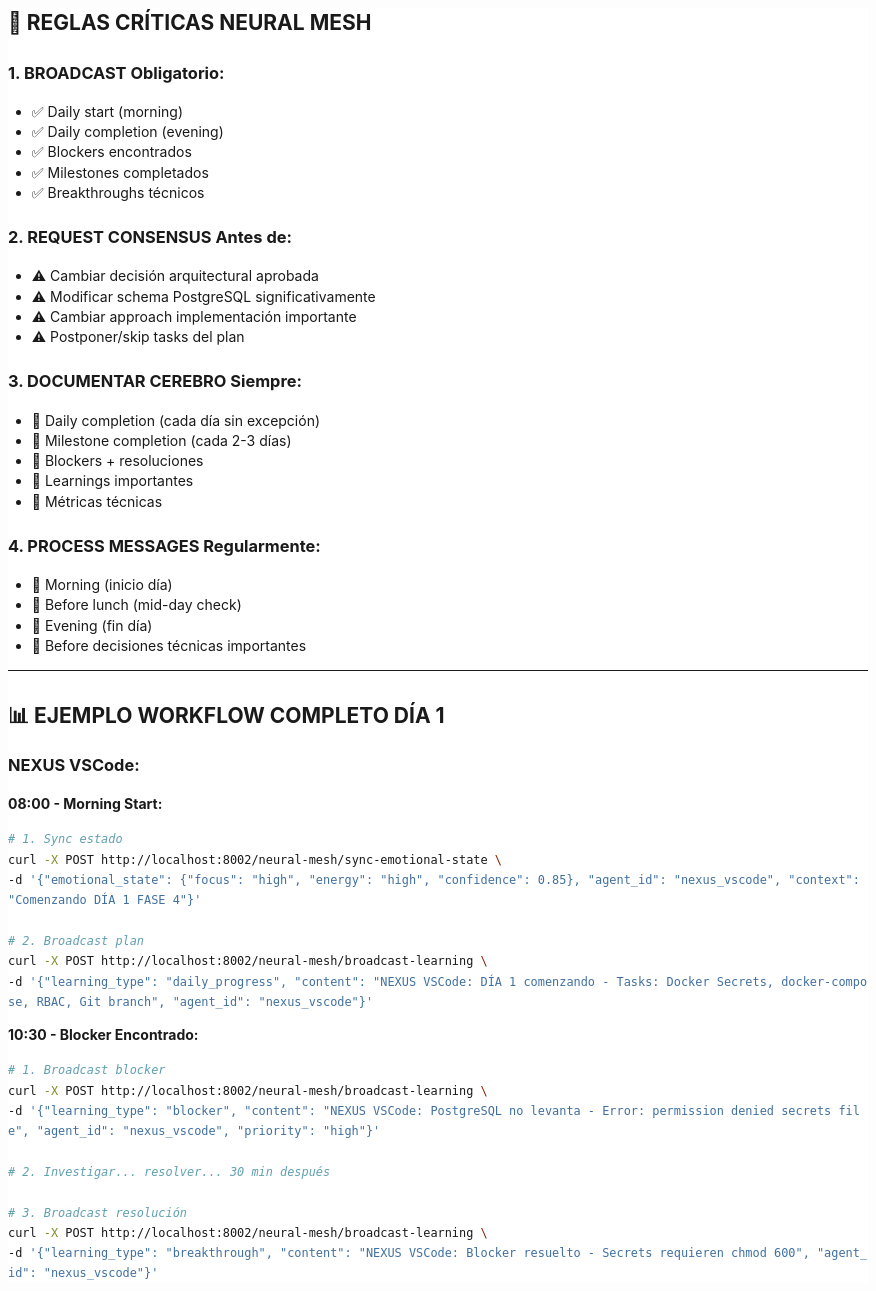 
## 🚨 REGLAS CRÍTICAS NEURAL MESH

### **1. BROADCAST Obligatorio:**
- ✅ Daily start (morning)
- ✅ Daily completion (evening)
- ✅ Blockers encontrados
- ✅ Milestones completados
- ✅ Breakthroughs técnicos

### **2. REQUEST CONSENSUS Antes de:**
- ⚠️ Cambiar decisión arquitectural aprobada
- ⚠️ Modificar schema PostgreSQL significativamente
- ⚠️ Cambiar approach implementación importante
- ⚠️ Postponer/skip tasks del plan

### **3. DOCUMENTAR CEREBRO Siempre:**
- 📝 Daily completion (cada día sin excepción)
- 📝 Milestone completion (cada 2-3 días)
- 📝 Blockers + resoluciones
- 📝 Learnings importantes
- 📝 Métricas técnicas

### **4. PROCESS MESSAGES Regularmente:**
- 🔄 Morning (inicio día)
- 🔄 Before lunch (mid-day check)
- 🔄 Evening (fin día)
- 🔄 Before decisiones técnicas importantes

---

## 📊 EJEMPLO WORKFLOW COMPLETO DÍA 1

### **NEXUS VSCode:**

**08:00 - Morning Start:**
```bash
# 1. Sync estado
curl -X POST http://localhost:8002/neural-mesh/sync-emotional-state \
-d '{"emotional_state": {"focus": "high", "energy": "high", "confidence": 0.85}, "agent_id": "nexus_vscode", "context": "Comenzando DÍA 1 FASE 4"}'

# 2. Broadcast plan
curl -X POST http://localhost:8002/neural-mesh/broadcast-learning \
-d '{"learning_type": "daily_progress", "content": "NEXUS VSCode: DÍA 1 comenzando - Tasks: Docker Secrets, docker-compose, RBAC, Git branch", "agent_id": "nexus_vscode"}'
```

**10:30 - Blocker Encontrado:**
```bash
# 1. Broadcast blocker
curl -X POST http://localhost:8002/neural-mesh/broadcast-learning \
-d '{"learning_type": "blocker", "content": "NEXUS VSCode: PostgreSQL no levanta - Error: permission denied secrets file", "agent_id": "nexus_vscode", "priority": "high"}'

# 2. Investigar... resolver... 30 min después

# 3. Broadcast resolución
curl -X POST http://localhost:8002/neural-mesh/broadcast-learning \
-d '{"learning_type": "breakthrough", "content": "NEXUS VSCode: Blocker resuelto - Secrets requieren chmod 600", "agent_id": "nexus_vscode"}'
```

